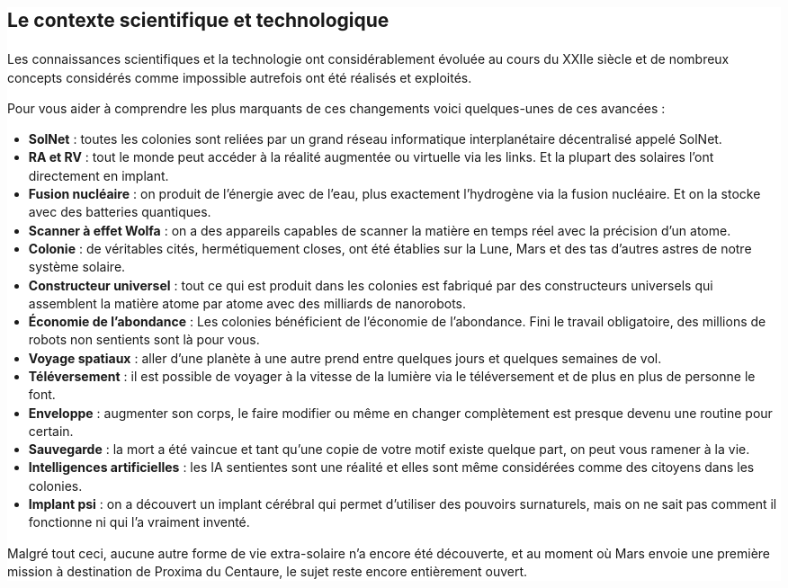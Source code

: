 ## Le contexte scientifique et technologique

Les connaissances scientifiques et la technologie ont considérablement évoluée au cours du XXIIe siècle et de nombreux concepts considérés comme impossible autrefois ont été réalisés et exploités.

Pour vous aider à comprendre les plus marquants de ces changements voici quelques-unes de ces avancées :
* **SolNet** : toutes les colonies sont reliées par un grand réseau informatique interplanétaire décentralisé appelé SolNet.
* **RA et RV** : tout le monde peut accéder à la réalité augmentée ou virtuelle via les links. Et la plupart des solaires l’ont directement en implant.
* **Fusion nucléaire** : on produit de l’énergie avec de l’eau, plus exactement l’hydrogène via la fusion nucléaire. Et on la stocke avec des batteries quantiques.
* **Scanner à effet Wolfa** : on a des appareils capables de scanner la matière en temps réel avec la précision d’un atome.
* **Colonie** : de véritables cités, hermétiquement closes, ont été établies sur la Lune, Mars et des tas d’autres astres de notre système solaire.
* **Constructeur universel** : tout ce qui est produit dans les colonies est fabriqué par des constructeurs universels qui assemblent la matière atome par atome avec des milliards de nanorobots.
* **Économie de l’abondance** : Les colonies bénéficient de l’économie de l’abondance. Fini le travail obligatoire, des millions de robots non sentients sont là pour vous.
* **Voyage spatiaux** : aller d’une planète à une autre prend entre quelques jours et quelques semaines de vol.
* **Téléversement** : il est possible de voyager à la vitesse de la lumière via le téléversement et de plus en plus de personne le font.
* **Enveloppe** : augmenter son corps, le faire modifier ou même en changer complètement est presque devenu une routine pour certain.
* **Sauvegarde** : la mort a été vaincue et tant qu’une copie de votre motif existe quelque part, on peut vous ramener à la vie.
* **Intelligences artificielles** : les IA sentientes sont une réalité et elles sont même considérées comme des citoyens dans les colonies.
* **Implant psi** : on a découvert un implant cérébral qui permet d’utiliser des pouvoirs surnaturels, mais on ne sait pas comment il fonctionne ni qui l’a vraiment inventé.

Malgré tout ceci, aucune autre forme de vie extra-solaire n’a encore été découverte, et au moment où Mars envoie une première mission à destination de Proxima du Centaure, le sujet reste encore entièrement ouvert.
